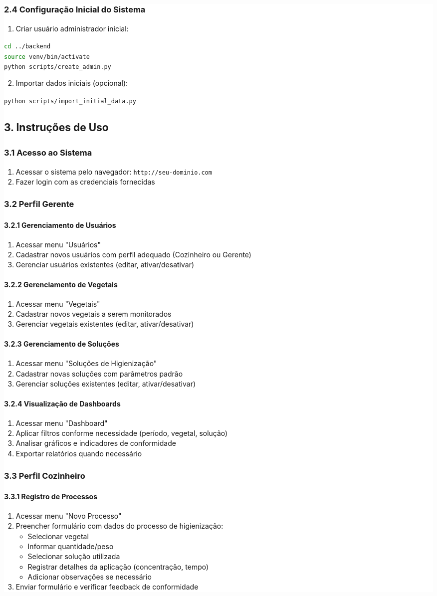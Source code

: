 ### 2.4 Configuração Inicial do Sistema
1. Criar usuário administrador inicial:
```bash
cd ../backend
source venv/bin/activate
python scripts/create_admin.py
```

2. Importar dados iniciais (opcional):
```bash
python scripts/import_initial_data.py
```

## 3. Instruções de Uso

### 3.1 Acesso ao Sistema
1. Acessar o sistema pelo navegador: `http://seu-dominio.com`
2. Fazer login com as credenciais fornecidas

### 3.2 Perfil Gerente
#### 3.2.1 Gerenciamento de Usuários
1. Acessar menu "Usuários"
2. Cadastrar novos usuários com perfil adequado (Cozinheiro ou Gerente)
3. Gerenciar usuários existentes (editar, ativar/desativar)

#### 3.2.2 Gerenciamento de Vegetais
1. Acessar menu "Vegetais"
2. Cadastrar novos vegetais a serem monitorados
3. Gerenciar vegetais existentes (editar, ativar/desativar)

#### 3.2.3 Gerenciamento de Soluções
1. Acessar menu "Soluções de Higienização"
2. Cadastrar novas soluções com parâmetros padrão
3. Gerenciar soluções existentes (editar, ativar/desativar)

#### 3.2.4 Visualização de Dashboards
1. Acessar menu "Dashboard"
2. Aplicar filtros conforme necessidade (período, vegetal, solução)
3. Analisar gráficos e indicadores de conformidade
4. Exportar relatórios quando necessário

### 3.3 Perfil Cozinheiro
#### 3.3.1 Registro de Processos
1. Acessar menu "Novo Processo"
2. Preencher formulário com dados do processo de higienização:
   - Selecionar vegetal
   - Informar quantidade/peso
   - Selecionar solução utilizada
   - Registrar detalhes da aplicação (concentração, tempo)
   - Adicionar observações se necessário
3. Enviar formulário e verificar feedback de conformidade
